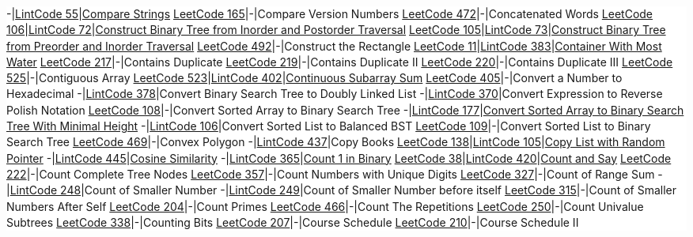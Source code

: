 -|[LintCode 55](http://www.lintcode.com/problem/compare-strings)|[Compare Strings](problems/compare-strings.md)
[LeetCode 165](https://leetcode.com/problems/compare-version-numbers)|-|Compare Version Numbers
[LeetCode 472](https://leetcode.com/problems/concatenated-words)|-|Concatenated Words
[LeetCode 106](https://leetcode.com/problems/construct-binary-tree-from-inorder-and-postorder-traversal)|[LintCode 72](http://www.lintcode.com/problem/construct-binary-tree-from-inorder-and-postorder-traversal)|[Construct Binary Tree from Inorder and Postorder Traversal](problems/construct-binary-tree-from-inorder-and-postorder-traversal.md)
[LeetCode 105](https://leetcode.com/problems/construct-binary-tree-from-preorder-and-inorder-traversal)|[LintCode 73](http://www.lintcode.com/problem/construct-binary-tree-from-preorder-and-inorder-traversal)|[Construct Binary Tree from Preorder and Inorder Traversal](problems/construct-binary-tree-from-preorder-and-inorder-traversal.md)
[LeetCode 492](https://leetcode.com/problems/construct-the-rectangle)|-|Construct the Rectangle
[LeetCode 11](https://leetcode.com/problems/container-with-most-water)|[LintCode 383](http://www.lintcode.com/problem/container-with-most-water)|[Container With Most Water](problems/container-with-most-water.md)
[LeetCode 217](https://leetcode.com/problems/contains-duplicate)|-|Contains Duplicate
[LeetCode 219](https://leetcode.com/problems/contains-duplicate-ii)|-|Contains Duplicate II
[LeetCode 220](https://leetcode.com/problems/contains-duplicate-iii)|-|Contains Duplicate III
[LeetCode 525](https://leetcode.com/problems/contiguous-array)|-|Contiguous Array
[LeetCode 523](https://leetcode.com/problems/continuous-subarray-sum)|[LintCode 402](http://www.lintcode.com/problem/continuous-subarray-sum)|[Continuous Subarray Sum](problems/continuous-subarray-sum.md)
[LeetCode 405](https://leetcode.com/problems/convert-a-number-to-hexadecimal)|-|Convert a Number to Hexadecimal
-|[LintCode 378](http://www.lintcode.com/problem/convert-binary-search-tree-to-doubly-linked-list)|Convert Binary Search Tree to Doubly Linked List
-|[LintCode 370](http://www.lintcode.com/problem/convert-expression-to-reverse-polish-notation)|Convert Expression to Reverse Polish Notation
[LeetCode 108](https://leetcode.com/problems/convert-sorted-array-to-binary-search-tree)|-|Convert Sorted Array to Binary Search Tree
-|[LintCode 177](http://www.lintcode.com/problem/convert-sorted-array-to-binary-search-tree-with-minimal-height)|[Convert Sorted Array to Binary Search Tree With Minimal Height](problems/convert-sorted-array-to-binary-search-tree-with-minimal-height.md)
-|[LintCode 106](http://www.lintcode.com/problem/convert-sorted-list-to-balanced-bst)|Convert Sorted List to Balanced BST
[LeetCode 109](https://leetcode.com/problems/convert-sorted-list-to-binary-search-tree)|-|Convert Sorted List to Binary Search Tree
[LeetCode 469](https://leetcode.com/problems/convex-polygon)|-|Convex Polygon
-|[LintCode 437](http://www.lintcode.com/problem/copy-books)|Copy Books
[LeetCode 138](https://leetcode.com/problems/copy-list-with-random-pointer)|[LintCode 105](http://www.lintcode.com/problem/copy-list-with-random-pointer)|[Copy List with Random Pointer](problems/copy-list-with-random-pointer.md)
-|[LintCode 445](http://www.lintcode.com/problem/cosine-similarity)|[Cosine Similarity](problems/cosine-similarity.md)
-|[LintCode 365](http://www.lintcode.com/problem/count-1-in-binary)|[Count 1 in Binary](problems/count-1-in-binary.md)
[LeetCode 38](https://leetcode.com/problems/count-and-say)|[LintCode 420](http://www.lintcode.com/problem/count-and-say)|[Count and Say](problems/count-and-say.md)
[LeetCode 222](https://leetcode.com/problems/count-complete-tree-nodes)|-|Count Complete Tree Nodes
[LeetCode 357](https://leetcode.com/problems/count-numbers-with-unique-digits)|-|Count Numbers with Unique Digits
[LeetCode 327](https://leetcode.com/problems/count-of-range-sum)|-|Count of Range Sum
-|[LintCode 248](http://www.lintcode.com/problem/count-of-smaller-number)|Count of Smaller Number
-|[LintCode 249](http://www.lintcode.com/problem/count-of-smaller-number-before-itself)|Count of Smaller Number before itself
[LeetCode 315](https://leetcode.com/problems/count-of-smaller-numbers-after-self)|-|Count of Smaller Numbers After Self
[LeetCode 204](https://leetcode.com/problems/count-primes)|-|Count Primes
[LeetCode 466](https://leetcode.com/problems/count-the-repetitions)|-|Count The Repetitions
[LeetCode 250](https://leetcode.com/problems/count-univalue-subtrees)|-|Count Univalue Subtrees
[LeetCode 338](https://leetcode.com/problems/counting-bits)|-|Counting Bits
[LeetCode 207](https://leetcode.com/problems/course-schedule)|-|Course Schedule
[LeetCode 210](https://leetcode.com/problems/course-schedule-ii)|-|Course Schedule II